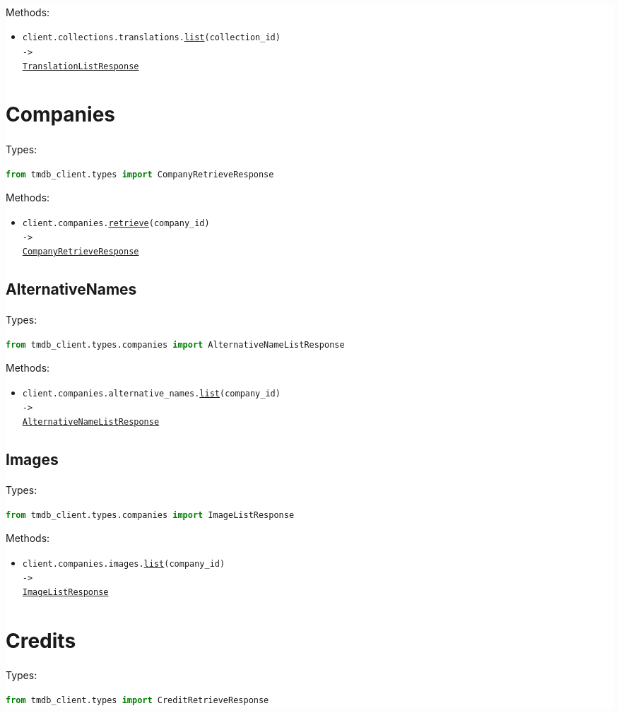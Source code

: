Methods:

- <code title="get /3/collection/{collection_id}/translations">client.collections.translations.<a href="./src/tmdb_client/resources/collections/translations.py">list</a>(collection_id) -> <a href="./src/tmdb_client/types/collections/translation_list_response.py">TranslationListResponse</a></code>

# Companies

Types:

```python
from tmdb_client.types import CompanyRetrieveResponse
```

Methods:

- <code title="get /3/company/{company_id}">client.companies.<a href="./src/tmdb_client/resources/companies/companies.py">retrieve</a>(company_id) -> <a href="./src/tmdb_client/types/company_retrieve_response.py">CompanyRetrieveResponse</a></code>

## AlternativeNames

Types:

```python
from tmdb_client.types.companies import AlternativeNameListResponse
```

Methods:

- <code title="get /3/company/{company_id}/alternative_names">client.companies.alternative_names.<a href="./src/tmdb_client/resources/companies/alternative_names.py">list</a>(company_id) -> <a href="./src/tmdb_client/types/companies/alternative_name_list_response.py">AlternativeNameListResponse</a></code>

## Images

Types:

```python
from tmdb_client.types.companies import ImageListResponse
```

Methods:

- <code title="get /3/company/{company_id}/images">client.companies.images.<a href="./src/tmdb_client/resources/companies/images.py">list</a>(company_id) -> <a href="./src/tmdb_client/types/companies/image_list_response.py">ImageListResponse</a></code>

# Credits

Types:

```python
from tmdb_client.types import CreditRetrieveResponse
```
